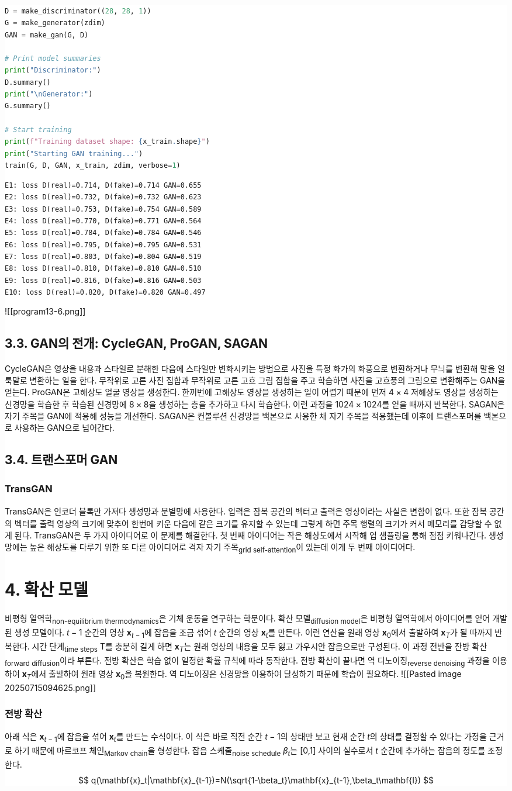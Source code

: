 ``` python
D = make_discriminator((28, 28, 1))
G = make_generator(zdim)
GAN = make_gan(G, D)

# Print model summaries
print("Discriminator:")
D.summary()
print("\nGenerator:")
G.summary()

# Start training
print(f"Training dataset shape: {x_train.shape}")
print("Starting GAN training...")
train(G, D, GAN, x_train, zdim, verbose=1)
```
``` text
E1: loss D(real)=0.714, D(fake)=0.714 GAN=0.655
E2: loss D(real)=0.732, D(fake)=0.732 GAN=0.623
E3: loss D(real)=0.753, D(fake)=0.754 GAN=0.589
E4: loss D(real)=0.770, D(fake)=0.771 GAN=0.564
E5: loss D(real)=0.784, D(fake)=0.784 GAN=0.546
E6: loss D(real)=0.795, D(fake)=0.795 GAN=0.531
E7: loss D(real)=0.803, D(fake)=0.804 GAN=0.519
E8: loss D(real)=0.810, D(fake)=0.810 GAN=0.510
E9: loss D(real)=0.816, D(fake)=0.816 GAN=0.503
E10: loss D(real)=0.820, D(fake)=0.820 GAN=0.497
```
![[program13-6.png]]
## 3.3. GAN의 전개: CycleGAN, ProGAN, SAGAN
CycleGAN은 영상을 내용과 스타일로 분해한 다음에 스타일만 변화시키는 방법으로 사진을 특정 화가의 화풍으로 변환하거나 무늬를 변환해 말을 얼룩말로 변환하는 일을 한다. 무작위로 고른 사진 집합과 무작위로 고른 고흐 그림 집합을 주고 학습하면 사진을 고흐풍의 그림으로 변환해주는 GAN을 얻는다.
ProGAN은 고해상도 얼굴 영상을 생성한다. 한꺼번에 고해상도 영상을 생성하는 일이 어렵기 때문에 먼저 $4 \times 4$ 저해상도 영상을 생성하는 신경망을 학습한 후 학습된 신경망에 $8 \times 8$을 생성하는 층을 추가하고 다시 학습한다. 이런 과정을 $1024 \times 1024$를 얻을 때까지 반복한다.
SAGAN은 자기 주목을 GAN에 적용해 성능을 개선한다. SAGAN은 컨볼루션 신경망을 백본으로 사용한 채 자기 주목을 적용했는데 이후에 트랜스포머를 백본으로 사용하는 GAN으로 넘어간다.
## 3.4. 트랜스포머 GAN
### TransGAN
TransGAN은 인코더 블록만 가져다 생성망과 분별망에 사용한다. 입력은 잠복 공간의 벡터고 출력은 영상이라는 사실은 변함이 없다. 또한 잠복 공간의 벡터를 출력 영상의 크기에 맞추어 한번에 키운 다음에 같은 크기를 유지할 수 있는데 그렇게 하면 주목 행렬의 크기가 커서 메모리를 감당할 수 없게 된다.
TransGAN은 두 가지 아이디어로 이 문제를 해결한다. 첫 번째 아이디어는 작은 해상도에서 시작해 업 샘플링을 통해 점점 키워나간다. 생성망에는 높은 해상도를 다루기 위한 또 다른 아이디어로 격자 자기 주목<sub>grid self-attention</sub>이 있는데 이게 두 번째 아이디어다. 
# 4. 확산 모델
비평형 열역학<sub>non-equilibrium thermodynamics</sub>은 기체 운동을 연구하는 학문이다. 확산 모델<sub>diffusion model</sub>은 비평형 열역학에서 아이디어를 얻어 개발된 생성 모델이다.
$t-1$ 순간의 영상 $\mathbf{x}_{t-1}$에 잡음을 조금 섞어 $t$ 순간의 영상 $\mathbf{x}_t$를 만든다. 이런 연산을 원래 영상 $\mathbf{x}_0$에서 출발하여 $\mathbf{x}_T$가 될 따까지 반복한다. 시간 단계<sub>time steps</sub> T를 충분히 길게 하면 $\mathbf{x}_T$는 원래 영상의 내용을 모두 잃고 가우시안 잡음으로만 구성된다. 이 과정 전반을 잔방 확산<sub>forward diffusion</sub>이라 부른다. 전방 확산은 학습 없이 일정한 확률 규칙에 따라 동작한다. 전방 확산이 끝나면 역 디노이징<sub>reverse denoising</sub> 과정을 이용하여 $\mathbf{x}_T$에서 출발하여 원래 영상 $\mathbf{x}_0$을 복원한다. 역 디노이징은 신경망을 이용하여 달성하기 때문에 학습이 필요하다.
![[Pasted image 20250715094625.png]]
### 전방 확산
아래 식은 $\mathbf{x}_{t-1}$에 잡음을 섞어 $\mathbf{x}_t$를 만드는 수식이다. 이 식은 바로 직전 순간 $t-1$의 상태만 보고 현재 순간 $t$의 상태를 결정할 수 있다는 가정을 근거로 하기 때문에 마르코프 체인<sub>Markov chain</sub>을 형성한다. 잡음 스케줄<sub>noise schedule</sub> $\beta_t$는 [0,1] 사이의 실수로서 $t$ 순간에 추가하는 잡음의 정도를 조정한다.
$$
q(\mathbf{x}_t|\mathbf{x}_{t-1})=N(\sqrt{1-\beta_t}\mathbf{x}_{t-1},\beta_t\mathbf{I})
$$